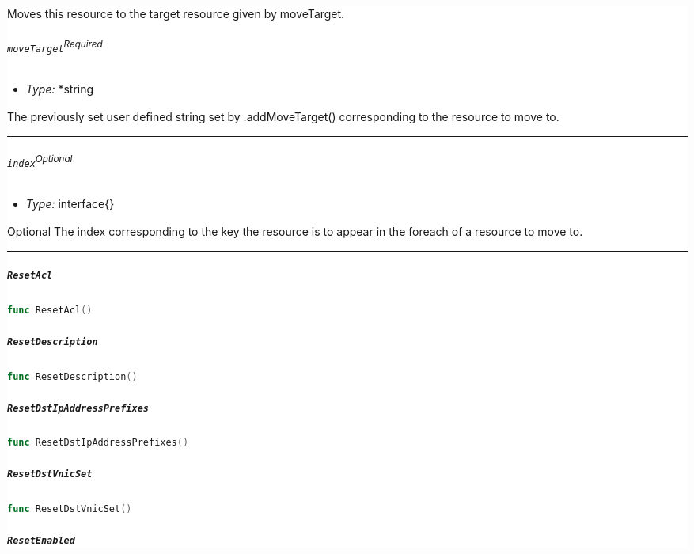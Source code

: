 Moves this resource to the target resource given by moveTarget.

###### `moveTarget`<sup>Required</sup> <a name="moveTarget" id="@cdktf/provider-opc.computeSecurityRule.ComputeSecurityRule.moveTo.parameter.moveTarget"></a>

- *Type:* *string

The previously set user defined string set by .addMoveTarget() corresponding to the resource to move to.

---

###### `index`<sup>Optional</sup> <a name="index" id="@cdktf/provider-opc.computeSecurityRule.ComputeSecurityRule.moveTo.parameter.index"></a>

- *Type:* interface{}

Optional The index corresponding to the key the resource is to appear in the foreach of a resource to move to.

---

##### `ResetAcl` <a name="ResetAcl" id="@cdktf/provider-opc.computeSecurityRule.ComputeSecurityRule.resetAcl"></a>

```go
func ResetAcl()
```

##### `ResetDescription` <a name="ResetDescription" id="@cdktf/provider-opc.computeSecurityRule.ComputeSecurityRule.resetDescription"></a>

```go
func ResetDescription()
```

##### `ResetDstIpAddressPrefixes` <a name="ResetDstIpAddressPrefixes" id="@cdktf/provider-opc.computeSecurityRule.ComputeSecurityRule.resetDstIpAddressPrefixes"></a>

```go
func ResetDstIpAddressPrefixes()
```

##### `ResetDstVnicSet` <a name="ResetDstVnicSet" id="@cdktf/provider-opc.computeSecurityRule.ComputeSecurityRule.resetDstVnicSet"></a>

```go
func ResetDstVnicSet()
```

##### `ResetEnabled` <a name="ResetEnabled" id="@cdktf/provider-opc.computeSecurityRule.ComputeSecurityRule.resetEnabled"></a>
